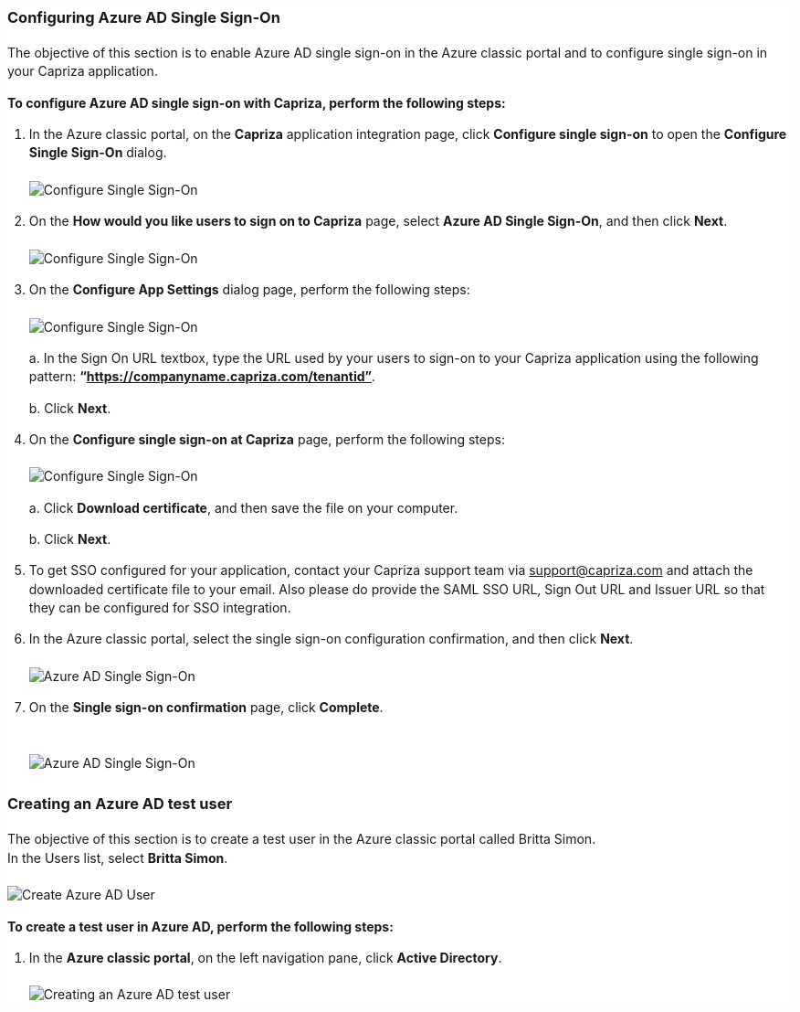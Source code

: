 ### Configuring Azure AD Single Sign-On

The objective of this section is to enable Azure AD single sign-on in the Azure classic portal and to configure single sign-on in your Capriza application.



**To configure Azure AD single sign-on with Capriza, perform the following steps:**

1. In the Azure classic portal, on the **Capriza** application integration page, click **Configure single sign-on** to open the **Configure Single Sign-On**  dialog.
<br><br> ![Configure Single Sign-On][6] <br>

2. On the **How would you like users to sign on to Capriza** page, select **Azure AD Single Sign-On**, and then click **Next**.
<br><br> ![Configure Single Sign-On](./media/active-directory-saas-capriza-tutorial/tutorial_capriza_03.png) <br>

3. On the **Configure App Settings** dialog page, perform the following steps:
<br><br>![Configure Single Sign-On](./media/active-directory-saas-capriza-tutorial/tutorial_capriza_04.png) <br>


    a. In the Sign On URL textbox, type the URL used by your users to sign-on to your Capriza application using the following pattern: **“https://companyname.capriza.com/tenantid”**.

    b. Click **Next**.


4. On the **Configure single sign-on at Capriza** page, perform the following steps:
<br><br>![Configure Single Sign-On](./media/active-directory-saas-capriza-tutorial/tutorial_capriza_05.png) <br>

    a. Click **Download certificate**, and then save the file on your computer.

    b. Click **Next**.


5. To get SSO configured for your application, contact your Capriza support team via support@capriza.com and attach the downloaded certificate file to your email. Also please do provide the SAML SSO URL, Sign Out URL and Issuer URL so that they can be configured for SSO integration.


6. In the Azure classic portal, select the single sign-on configuration confirmation, and then click **Next**.
<br><br>![Azure AD Single Sign-On][10]<br>

7. On the **Single sign-on confirmation** page, click **Complete**.  
  <br><br>![Azure AD Single Sign-On][11]




### Creating an Azure AD test user
The objective of this section is to create a test user in the Azure classic portal called Britta Simon.<br>
In the Users list, select **Britta Simon**.<br><br>![Create Azure AD User][20]<br>

**To create a test user in Azure AD, perform the following steps:**

1. In the **Azure classic portal**, on the left navigation pane, click **Active Directory**.
<br><br>![Creating an Azure AD test user](./media/active-directory-saas-capriza-tutorial/create_aaduser_09.png) <br>


[1]: ./media/active-directory-saas-capriza-tutorial/tutorial_general_01.png
[2]: ./media/active-directory-saas-capriza-tutorial/tutorial_general_02.png
[3]: ./media/active-directory-saas-capriza-tutorial/tutorial_general_03.png
[4]: ./media/active-directory-saas-capriza-tutorial/tutorial_general_04.png
[6]: ./media/active-directory-saas-capriza-tutorial/tutorial_general_05.png
[10]: ./media/active-directory-saas-capriza-tutorial/tutorial_general_06.png
[11]: ./media/active-directory-saas-capriza-tutorial/tutorial_general_07.png
[20]: ./media/active-directory-saas-capriza-tutorial/tutorial_general_100.png
[200]: ./media/active-directory-saas-capriza-tutorial/tutorial_general_200.png
[201]: ./media/active-directory-saas-capriza-tutorial/tutorial_general_201.png
[203]: ./media/active-directory-saas-capriza-tutorial/tutorial_general_203.png
[204]: ./media/active-directory-saas-capriza-tutorial/tutorial_general_204.png
[205]: ./media/active-directory-saas-capriza-tutorial/tutorial_general_205.png